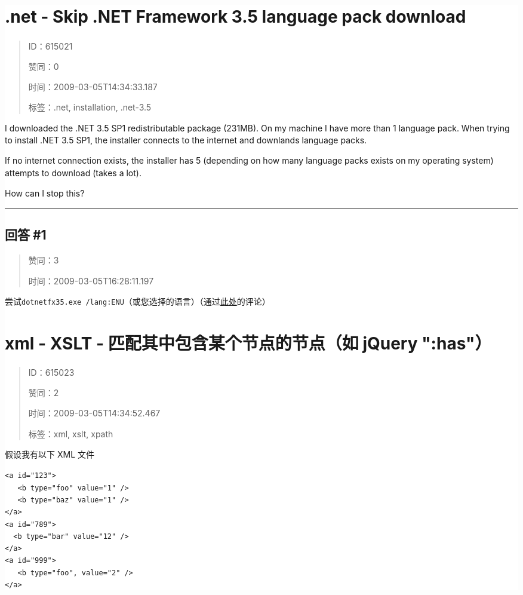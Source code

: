 # .net - Skip .NET Framework 3.5 language pack download

> ID：615021
> 
> 赞同：0
> 
> 时间：2009-03-05T14:34:33.187
> 
> 标签：.net, installation, .net-3.5

I downloaded the .NET 3.5 SP1 redistributable package (231MB). On my machine I have more than 1 language pack. When trying to install .NET 3.5 SP1, the installer connects to the internet and downlands language packs.

If no internet connection exists, the installer has 5 (depending on how many language packs exists on my operating system) attempts to download (takes a lot).

How can I stop this?

* * *

## 回答 #1

> 赞同：3
> 
> 时间：2009-03-05T16:28:11.197

尝试`dotnetfx35.exe /lang:ENU`（或您选择的语言）（通过[此处](http://www.mydigitallife.info/2008/11/23/download-microsoft-net-framework-35-sp1-standalone-full-redistributable-setup-installer/)的评论）

# xml - XSLT - 匹配其中包含某个节点的节点（如 jQuery ":has"）

> ID：615023
> 
> 赞同：2
> 
> 时间：2009-03-05T14:34:52.467
> 
> 标签：xml, xslt, xpath

假设我有以下 XML 文件

```
<a id="123">
   <b type="foo" value="1" />
   <b type="baz" value="1" />
</a>
<a id="789">
  <b type="bar" value="12" />
</a>
<a id="999">
   <b type="foo", value="2" />
</a> 
```
